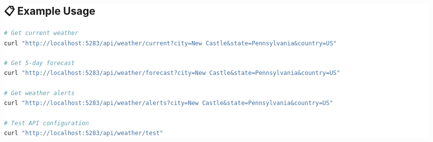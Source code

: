 ## 📋 Example Usage

```bash
# Get current weather
curl "http://localhost:5283/api/weather/current?city=New Castle&state=Pennsylvania&country=US"

# Get 5-day forecast
curl "http://localhost:5283/api/weather/forecast?city=New Castle&state=Pennsylvania&country=US"

# Get weather alerts
curl "http://localhost:5283/api/weather/alerts?city=New Castle&state=Pennsylvania&country=US"

# Test API configuration
curl "http://localhost:5283/api/weather/test"
```
